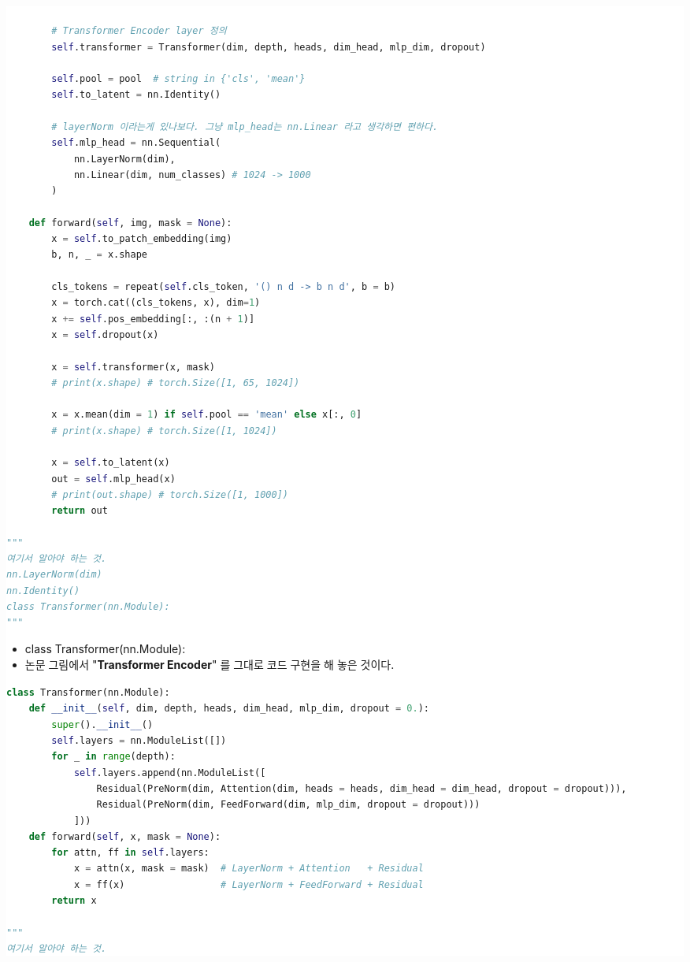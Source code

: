 ```python

        # Transformer Encoder layer 정의
        self.transformer = Transformer(dim, depth, heads, dim_head, mlp_dim, dropout)

        self.pool = pool  # string in {'cls', 'mean'}
        self.to_latent = nn.Identity()

        # layerNorm 이라는게 있나보다. 그냥 mlp_head는 nn.Linear 라고 생각하면 편하다.
        self.mlp_head = nn.Sequential(
            nn.LayerNorm(dim),
            nn.Linear(dim, num_classes) # 1024 -> 1000
        )

    def forward(self, img, mask = None):
        x = self.to_patch_embedding(img)
        b, n, _ = x.shape

        cls_tokens = repeat(self.cls_token, '() n d -> b n d', b = b)
        x = torch.cat((cls_tokens, x), dim=1)
        x += self.pos_embedding[:, :(n + 1)]
        x = self.dropout(x)

        x = self.transformer(x, mask)
        # print(x.shape) # torch.Size([1, 65, 1024])

        x = x.mean(dim = 1) if self.pool == 'mean' else x[:, 0]
        # print(x.shape) # torch.Size([1, 1024])

        x = self.to_latent(x)
        out = self.mlp_head(x)
        # print(out.shape) # torch.Size([1, 1000])
        return out
    
"""
여기서 알아야 하는 것.
nn.LayerNorm(dim)
nn.Identity()
class Transformer(nn.Module):
"""
```



- class Transformer(nn.Module):
- 논문 그림에서 "**Transformer Encoder**" 를 그대로 코드 구현을 해 놓은 것이다.

```python
class Transformer(nn.Module):
    def __init__(self, dim, depth, heads, dim_head, mlp_dim, dropout = 0.):
        super().__init__()
        self.layers = nn.ModuleList([])
        for _ in range(depth):
            self.layers.append(nn.ModuleList([
                Residual(PreNorm(dim, Attention(dim, heads = heads, dim_head = dim_head, dropout = dropout))),
                Residual(PreNorm(dim, FeedForward(dim, mlp_dim, dropout = dropout)))
            ]))
    def forward(self, x, mask = None):
        for attn, ff in self.layers:
            x = attn(x, mask = mask)  # LayerNorm + Attention   + Residual 	
            x = ff(x)			      # LayerNorm + FeedForward + Residual 
        return x

"""
여기서 알아야 하는 것.
```
